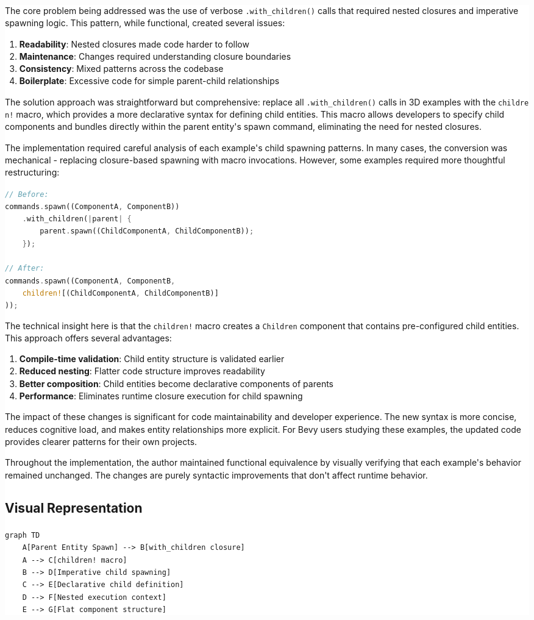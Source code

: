 The core problem being addressed was the use of verbose `.with_children()` calls that required nested closures and imperative spawning logic. This pattern, while functional, created several issues:

1. **Readability**: Nested closures made code harder to follow
2. **Maintenance**: Changes required understanding closure boundaries
3. **Consistency**: Mixed patterns across the codebase
4. **Boilerplate**: Excessive code for simple parent-child relationships

The solution approach was straightforward but comprehensive: replace all `.with_children()` calls in 3D examples with the `children!` macro, which provides a more declarative syntax for defining child entities. This macro allows developers to specify child components and bundles directly within the parent entity's spawn command, eliminating the need for nested closures.

The implementation required careful analysis of each example's child spawning patterns. In many cases, the conversion was mechanical - replacing closure-based spawning with macro invocations. However, some examples required more thoughtful restructuring:

```rust
// Before:
commands.spawn((ComponentA, ComponentB))
    .with_children(|parent| {
        parent.spawn((ChildComponentA, ChildComponentB));
    });

// After:
commands.spawn((ComponentA, ComponentB, 
    children![(ChildComponentA, ChildComponentB)]
));
```

The technical insight here is that the `children!` macro creates a `Children` component that contains pre-configured child entities. This approach offers several advantages:

1. **Compile-time validation**: Child entity structure is validated earlier
2. **Reduced nesting**: Flatter code structure improves readability
3. **Better composition**: Child entities become declarative components of parents
4. **Performance**: Eliminates runtime closure execution for child spawning

The impact of these changes is significant for code maintainability and developer experience. The new syntax is more concise, reduces cognitive load, and makes entity relationships more explicit. For Bevy users studying these examples, the updated code provides clearer patterns for their own projects.

Throughout the implementation, the author maintained functional equivalence by visually verifying that each example's behavior remained unchanged. The changes are purely syntactic improvements that don't affect runtime behavior.

## Visual Representation

```mermaid
graph TD
    A[Parent Entity Spawn] --> B[with_children closure]
    A --> C[children! macro]
    B --> D[Imperative child spawning]
    C --> E[Declarative child definition]
    D --> F[Nested execution context]
    E --> G[Flat component structure]
```
